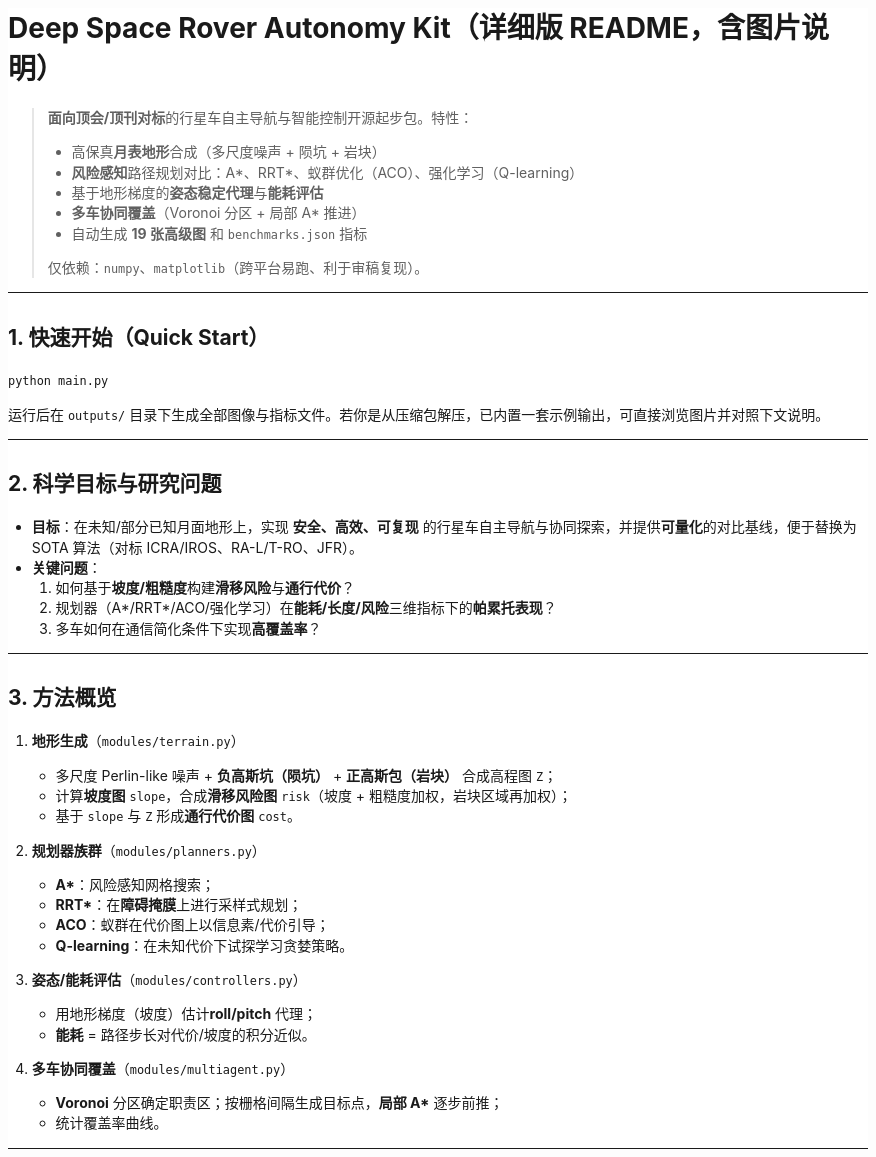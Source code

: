 
# Deep Space Rover Autonomy Kit（详细版 README，含图片说明）

> **面向顶会/顶刊对标**的行星车自主导航与智能控制开源起步包。特性：
> - 高保真**月表地形**合成（多尺度噪声 + 陨坑 + 岩块）
> - **风险感知**路径规划对比：A*、RRT*、蚁群优化（ACO）、强化学习（Q-learning）
> - 基于地形梯度的**姿态稳定代理**与**能耗评估**
> - **多车协同覆盖**（Voronoi 分区 + 局部 A* 推进）
> - 自动生成 **19 张高级图** 和 `benchmarks.json` 指标
>
> 仅依赖：`numpy`、`matplotlib`（跨平台易跑、利于审稿复现）。

---

## 1. 快速开始（Quick Start）

```bash
python main.py
```

运行后在 `outputs/` 目录下生成全部图像与指标文件。若你是从压缩包解压，已内置一套示例输出，可直接浏览图片并对照下文说明。

---

## 2. 科学目标与研究问题

- **目标**：在未知/部分已知月面地形上，实现 **安全、高效、可复现** 的行星车自主导航与协同探索，并提供**可量化**的对比基线，便于替换为 SOTA 算法（对标 ICRA/IROS、RA-L/T-RO、JFR）。
- **关键问题**：
  1) 如何基于**坡度/粗糙度**构建**滑移风险**与**通行代价**？  
  2) 规划器（A*/RRT*/ACO/强化学习）在**能耗/长度/风险**三维指标下的**帕累托表现**？  
  3) 多车如何在通信简化条件下实现**高覆盖率**？  

---

## 3. 方法概览

1. **地形生成**（`modules/terrain.py`）  
   - 多尺度 Perlin-like 噪声 + **负高斯坑（陨坑）** + **正高斯包（岩块）** 合成高程图 `Z`；  
   - 计算**坡度图** `slope`，合成**滑移风险图** `risk`（坡度 + 粗糙度加权，岩块区域再加权）；  
   - 基于 `slope` 与 `Z` 形成**通行代价图** `cost`。

2. **规划器族群**（`modules/planners.py`）  
   - **A\***：风险感知网格搜索；  
   - **RRT\***：在**障碍掩膜**上进行采样式规划；  
   - **ACO**：蚁群在代价图上以信息素/代价引导；  
   - **Q-learning**：在未知代价下试探学习贪婪策略。

3. **姿态/能耗评估**（`modules/controllers.py`）  
   - 用地形梯度（坡度）估计**roll/pitch** 代理；  
   - **能耗** = 路径步长对代价/坡度的积分近似。

4. **多车协同覆盖**（`modules/multiagent.py`）  
   - **Voronoi** 分区确定职责区；按栅格间隔生成目标点，**局部 A\*** 逐步前推；  
   - 统计覆盖率曲线。

---